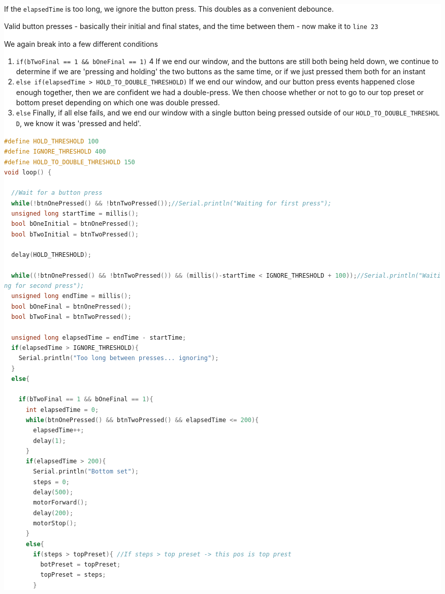 
If the `elapsedTime` is too long, we ignore the button press. This doubles as a convenient debounce.

Valid button presses - basically their initial and final states, and the time between them - now make it to `line 23`

We again break into a few different conditions

1. `if(bTwoFinal == 1 && bOneFinal == 1)` 4
    If we end our window, and the buttons are still both being held down, we continue to determine if we are 'pressing and holding' the two buttons as the same time, or if we just pressed them both for an instant
2. `else if(elapsedTime > HOLD_TO_DOUBLE_THRESHOLD)`
    If we end our window, and our button press events happened close enough together, then we are confident we had a double-press. We then choose whether or not to go to our top preset or bottom preset depending on which one was double pressed.
3. `else`
    Finally, if all else fails, and we end our window with a single button  being pressed outside of our `HOLD_TO_DOUBLE_THRESHOLD`, we know it was 'pressed and held'.

```cpp
#define HOLD_THRESHOLD 100
#define IGNORE_THRESHOLD 400
#define HOLD_TO_DOUBLE_THRESHOLD 150
void loop() {
  
  //Wait for a button press
  while(!btnOnePressed() && !btnTwoPressed());//Serial.println("Waiting for first press");
  unsigned long startTime = millis();
  bool bOneInitial = btnOnePressed();
  bool bTwoInitial = btnTwoPressed();
  
  delay(HOLD_THRESHOLD);

  while((!btnOnePressed() && !btnTwoPressed()) && (millis()-startTime < IGNORE_THRESHOLD + 100));//Serial.println("Waiting for second press");
  unsigned long endTime = millis();
  bool bOneFinal = btnOnePressed();
  bool bTwoFinal = btnTwoPressed();
  
  unsigned long elapsedTime = endTime - startTime;
  if(elapsedTime > IGNORE_THRESHOLD){
    Serial.println("Too long between presses... ignoring");
  }
  else{

    if(bTwoFinal == 1 && bOneFinal == 1){
      int elapsedTime = 0;
      while(btnOnePressed() && btnTwoPressed() && elapsedTime <= 200){
        elapsedTime++;
        delay(1);
      }
      if(elapsedTime > 200){
        Serial.println("Bottom set");
        steps = 0;
        delay(500);
        motorForward();
        delay(200);
        motorStop();
      }
      else{
        if(steps > topPreset){ //If steps > top preset -> this pos is top prest
          botPreset = topPreset;
          topPreset = steps;
        }
```
